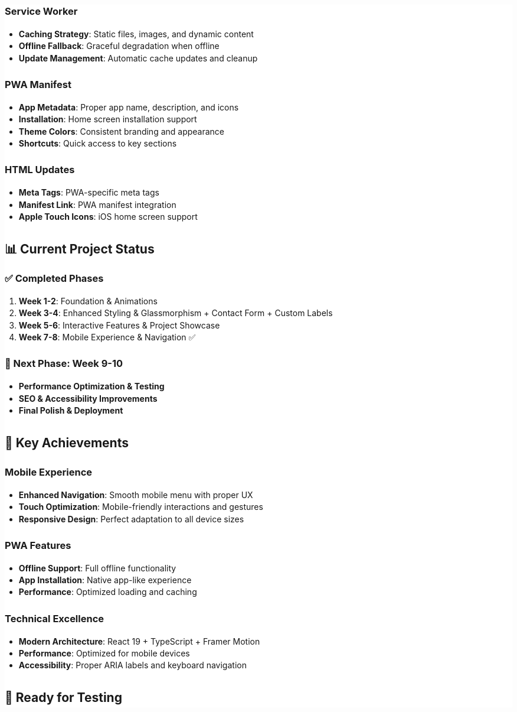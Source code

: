 ### Service Worker
- **Caching Strategy**: Static files, images, and dynamic content
- **Offline Fallback**: Graceful degradation when offline
- **Update Management**: Automatic cache updates and cleanup

### PWA Manifest
- **App Metadata**: Proper app name, description, and icons
- **Installation**: Home screen installation support
- **Theme Colors**: Consistent branding and appearance
- **Shortcuts**: Quick access to key sections

### HTML Updates
- **Meta Tags**: PWA-specific meta tags
- **Manifest Link**: PWA manifest integration
- **Apple Touch Icons**: iOS home screen support

## 📊 Current Project Status

### ✅ Completed Phases
1. **Week 1-2**: Foundation & Animations
2. **Week 3-4**: Enhanced Styling & Glassmorphism + Contact Form + Custom Labels
3. **Week 5-6**: Interactive Features & Project Showcase
4. **Week 7-8**: Mobile Experience & Navigation ✅

### 🎯 Next Phase: Week 9-10
- **Performance Optimization & Testing**
- **SEO & Accessibility Improvements**
- **Final Polish & Deployment**

## 🌟 Key Achievements

### Mobile Experience
- **Enhanced Navigation**: Smooth mobile menu with proper UX
- **Touch Optimization**: Mobile-friendly interactions and gestures
- **Responsive Design**: Perfect adaptation to all device sizes

### PWA Features
- **Offline Support**: Full offline functionality
- **App Installation**: Native app-like experience
- **Performance**: Optimized loading and caching

### Technical Excellence
- **Modern Architecture**: React 19 + TypeScript + Framer Motion
- **Performance**: Optimized for mobile devices
- **Accessibility**: Proper ARIA labels and keyboard navigation

## 🚀 Ready for Testing

